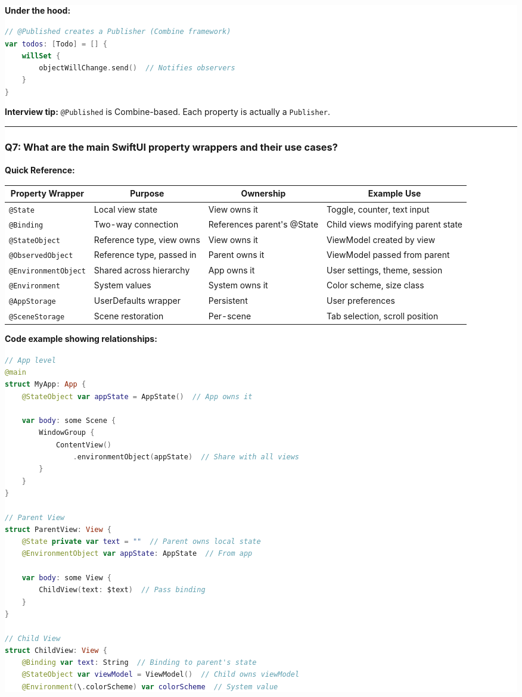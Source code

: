 **Under the hood:**
```swift
// @Published creates a Publisher (Combine framework)
var todos: [Todo] = [] {
    willSet {
        objectWillChange.send()  // Notifies observers
    }
}
```

**Interview tip:** `@Published` is Combine-based. Each property is actually a `Publisher`.

---

### **Q7: What are the main SwiftUI property wrappers and their use cases?**

**Quick Reference:**

| Property Wrapper | Purpose | Ownership | Example Use |
|------------------|---------|-----------|-------------|
| `@State` | Local view state | View owns it | Toggle, counter, text input |
| `@Binding` | Two-way connection | References parent's @State | Child views modifying parent state |
| `@StateObject` | Reference type, view owns | View owns it | ViewModel created by view |
| `@ObservedObject` | Reference type, passed in | Parent owns it | ViewModel passed from parent |
| `@EnvironmentObject` | Shared across hierarchy | App owns it | User settings, theme, session |
| `@Environment` | System values | System owns it | Color scheme, size class |
| `@AppStorage` | UserDefaults wrapper | Persistent | User preferences |
| `@SceneStorage` | Scene restoration | Per-scene | Tab selection, scroll position |

**Code example showing relationships:**
```swift
// App level
@main
struct MyApp: App {
    @StateObject var appState = AppState()  // App owns it
    
    var body: some Scene {
        WindowGroup {
            ContentView()
                .environmentObject(appState)  // Share with all views
        }
    }
}

// Parent View
struct ParentView: View {
    @State private var text = ""  // Parent owns local state
    @EnvironmentObject var appState: AppState  // From app
    
    var body: some View {
        ChildView(text: $text)  // Pass binding
    }
}

// Child View
struct ChildView: View {
    @Binding var text: String  // Binding to parent's state
    @StateObject var viewModel = ViewModel()  // Child owns viewModel
    @Environment(\.colorScheme) var colorScheme  // System value
```
